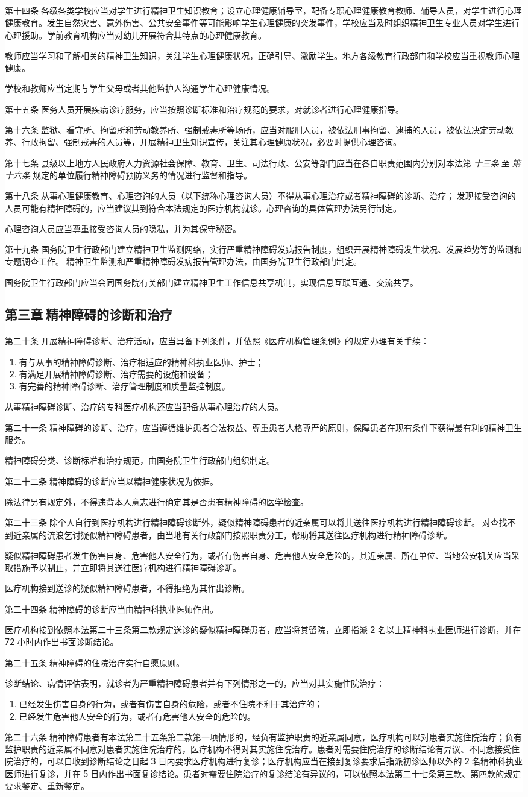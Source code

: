 第十四条 各级各类学校应当对学生进行精神卫生知识教育；设立心理健康辅导室，配备专职心理健康教育教师、辅导人员，对学生进行心理健康教育。发生自然灾害、意外伤害、公共安全事件等可能影响学生心理健康的突发事件，学校应当及时组织精神卫生专业人员对学生进行心理援助。学前教育机构应当对幼儿开展符合其特点的心理健康教育。

教师应当学习和了解相关的精神卫生知识，关注学生心理健康状况，正确引导、激励学生。地方各级教育行政部门和学校应当重视教师心理健康。

学校和教师应当定期与学生父母或者其他监护人沟通学生心理健康情况。

第十五条 医务人员开展疾病诊疗服务，应当按照诊断标准和治疗规范的要求，对就诊者进行心理健康指导。

第十六条 监狱、看守所、拘留所和劳动教养所、强制戒毒所等场所，应当对服刑人员，被依法刑事拘留、逮捕的人员，被依法决定劳动教养、行政拘留、强制戒毒的人员等，开展精神卫生知识宣传，关注其心理健康状况，必要时提供心理咨询。

第十七条 县级以上地方人民政府人力资源社会保障、教育、卫生、司法行政、公安等部门应当在各自职责范围内分别对本法第 _十三条_ 至 _第十六条_ 规定的单位履行精神障碍预防义务的情况进行监督和指导。

第十八条 从事心理健康教育、心理咨询的人员（以下统称心理咨询人员）不得从事心理治疗或者精神障碍的诊断、治疗；
发现接受咨询的人员可能有精神障碍的，应当建议其到符合本法规定的医疗机构就诊。心理咨询的具体管理办法另行制定。

心理咨询人员应当尊重接受咨询人员的隐私，并为其保守秘密。

第十九条 国务院卫生行政部门建立精神卫生监测网络，实行严重精神障碍发病报告制度，组织开展精神障碍发生状况、发展趋势等的监测和专题调查工作。
精神卫生监测和严重精神障碍发病报告管理办法，由国务院卫生行政部门制定。

国务院卫生行政部门应当会同国务院有关部门建立精神卫生工作信息共享机制，实现信息互联互通、交流共享。

## 第三章 精神障碍的诊断和治疗

第二十条 开展精神障碍诊断、治疗活动，应当具备下列条件，并依照《医疗机构管理条例》的规定办理有关手续：

1. 有与从事的精神障碍诊断、治疗相适应的精神科执业医师、护士；
1. 有满足开展精神障碍诊断、治疗需要的设施和设备；
1. 有完善的精神障碍诊断、治疗管理制度和质量监控制度。

从事精神障碍诊断、治疗的专科医疗机构还应当配备从事心理治疗的人员。

第二十一条 精神障碍的诊断、治疗，应当遵循维护患者合法权益、尊重患者人格尊严的原则，保障患者在现有条件下获得最有利的精神卫生服务。

精神障碍分类、诊断标准和治疗规范，由国务院卫生行政部门组织制定。

第二十二条 精神障碍的诊断应当以精神健康状况为依据。

除法律另有规定外，不得违背本人意志进行确定其是否患有精神障碍的医学检查。

第二十三条 除个人自行到医疗机构进行精神障碍诊断外，疑似精神障碍患者的近亲属可以将其送往医疗机构进行精神障碍诊断。
对查找不到近亲属的流浪乞讨疑似精神障碍患者，由当地有关行政部门按照职责分工，帮助将其送往医疗机构进行精神障碍诊断。

疑似精神障碍患者发生伤害自身、危害他人安全行为，或者有伤害自身、危害他人安全危险的，其近亲属、所在单位、当地公安机关应当采取措施予以制止，并立即将其送往医疗机构进行精神障碍诊断。

医疗机构接到送诊的疑似精神障碍患者，不得拒绝为其作出诊断。

第二十四条 精神障碍的诊断应当由精神科执业医师作出。

医疗机构接到依照本法第二十三条第二款规定送诊的疑似精神障碍患者，应当将其留院，立即指派 2 名以上精神科执业医师进行诊断，并在 72 小时内作出书面诊断结论。

第二十五条 精神障碍的住院治疗实行自愿原则。

诊断结论、病情评估表明，就诊者为严重精神障碍患者并有下列情形之一的，应当对其实施住院治疗：

1. 已经发生伤害自身的行为，或者有伤害自身的危险，或者不住院不利于其治疗的；
1. 已经发生危害他人安全的行为，或者有危害他人安全的危险的。

第二十六条 精神障碍患者有本法第二十五条第二款第一项情形的，经负有监护职责的近亲属同意，医疗机构可以对患者实施住院治疗；负有监护职责的近亲属不同意对患者实施住院治疗的，医疗机构不得对其实施住院治疗。患者对需要住院治疗的诊断结论有异议、不同意接受住院治疗的，可以自收到诊断结论之日起 3 日内要求医疗机构进行复诊；医疗机构应当在接到复诊要求后指派初诊医师以外的 2 名精神科执业医师进行复诊，并在 5 日内作出书面复诊结论。患者对需要住院治疗的复诊结论有异议的，可以依照本法第二十七条第三款、第四款的规定要求鉴定、重新鉴定。
